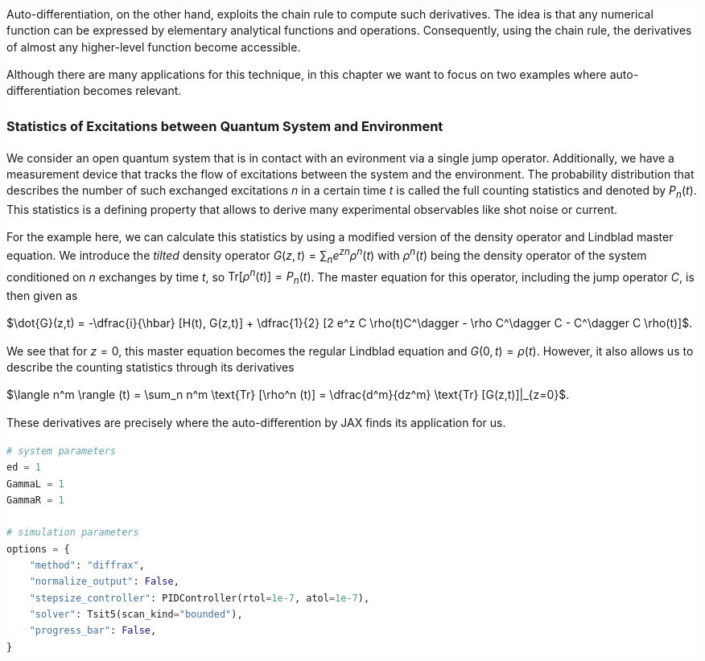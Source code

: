 Auto-differentiation, on the other hand, exploits the chain rule to compute such derivatives.
The idea is that any numerical function can be expressed by elementary analytical functions and operations.
Consequently, using the chain rule, the derivatives of almost any higher-level function become accessible.

Although there are many applications for this technique, in this chapter we want to focus on two examples where auto-differentiation becomes relevant.

### Statistics of Excitations between Quantum System and Environment

We consider an open quantum system that is in contact with an evironment via a single jump operator.
Additionally, we have a measurement device that tracks the flow of excitations between the system and the environment.
The probability distribution that describes the number of such exchanged excitations $n$ in a certain time $t$ is called the full counting statistics and denoted by $P_n(t)$.
This statistics is a defining property that allows to derive many experimental observables like shot noise or current.

For the example here, we can calculate this statistics by using a modified version of the density operator and Lindblad master equation.
We introduce the *tilted* density operator $G(z,t) = \sum_n e^{zn} \rho^n (t)$ with $\rho^n(t)$ being the density operator of the system conditioned on $n$ exchanges by time $t$, so $\text{Tr}[\rho^n(t)] = P_n(t)$.
The master equation for this operator, including the jump operator $C$, is then given as

$\dot{G}(z,t) = -\dfrac{i}{\hbar} [H(t), G(z,t)] + \dfrac{1}{2} [2 e^z C \rho(t)C^\dagger - \rho C^\dagger C - C^\dagger C \rho(t)]$.

We see that for $z = 0$, this master equation becomes the regular Lindblad equation and $G(0,t) = \rho(t)$.
However, it also allows us to describe the counting statistics through its derivatives

$\langle n^m \rangle (t) = \sum_n n^m \text{Tr} [\rho^n (t)] = \dfrac{d^m}{dz^m} \text{Tr} [G(z,t)]|_{z=0}$.

These derivatives are precisely where the auto-differention by JAX finds its application for us.

```python
# system parameters
ed = 1
GammaL = 1
GammaR = 1

# simulation parameters
options = {
    "method": "diffrax",
    "normalize_output": False,
    "stepsize_controller": PIDController(rtol=1e-7, atol=1e-7),
    "solver": Tsit5(scan_kind="bounded"),
    "progress_bar": False,
}
```
